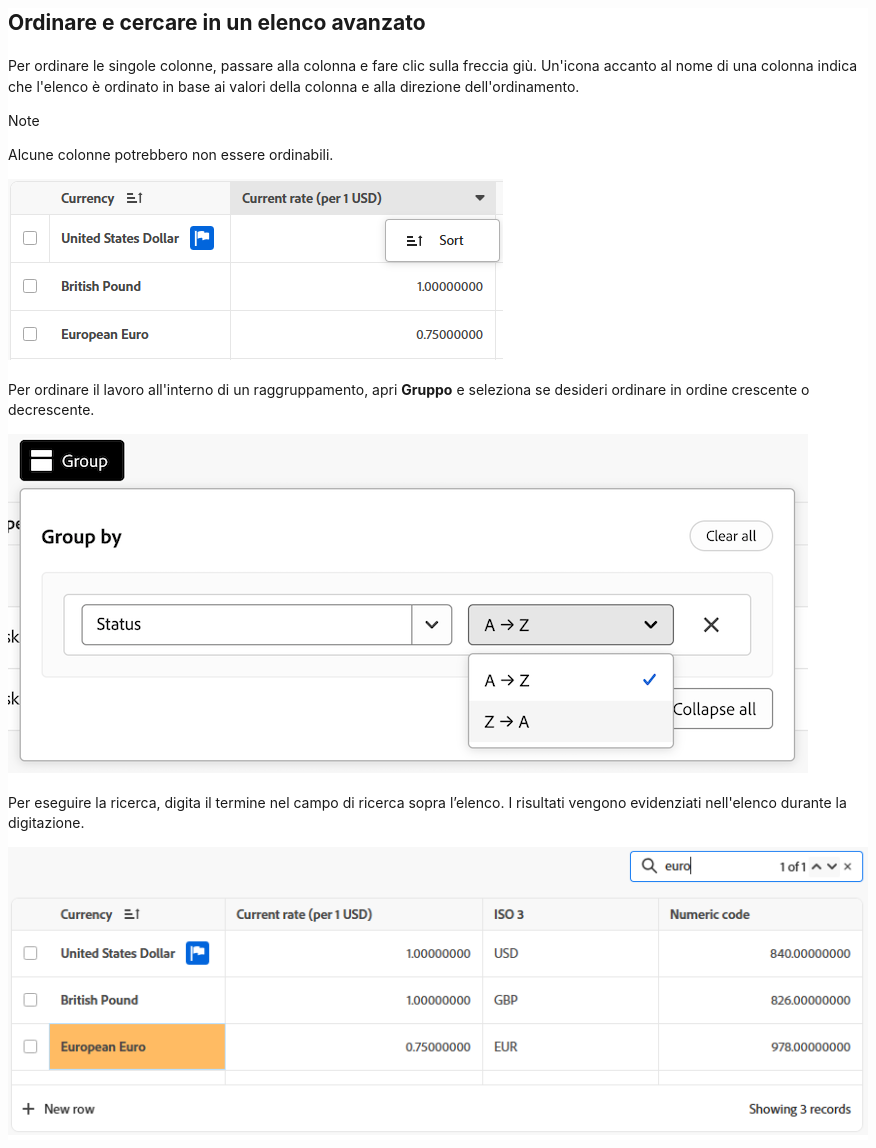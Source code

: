 ## Ordinare e cercare in un elenco avanzato

Per ordinare le singole colonne, passare alla colonna e fare clic sulla freccia giù. Un&#39;icona accanto al nome di una colonna indica che l&#39;elenco è ordinato in base ai valori della colonna e alla direzione dell&#39;ordinamento.

>[!NOTE]
>
>Alcune colonne potrebbero non essere ordinabili.

![Ordina per colonna](assets/glist-sort-by-column.png)

Per ordinare il lavoro all&#39;interno di un raggruppamento, apri **Gruppo** e seleziona se desideri ordinare in ordine crescente o decrescente.

![Ordina in un raggruppamento](assets/sort-in-groups.png)

Per eseguire la ricerca, digita il termine nel campo di ricerca sopra l’elenco. I risultati vengono evidenziati nell&#39;elenco durante la digitazione.

![Termine di ricerca evidenziato](assets/glist-search-highlighted.png)
